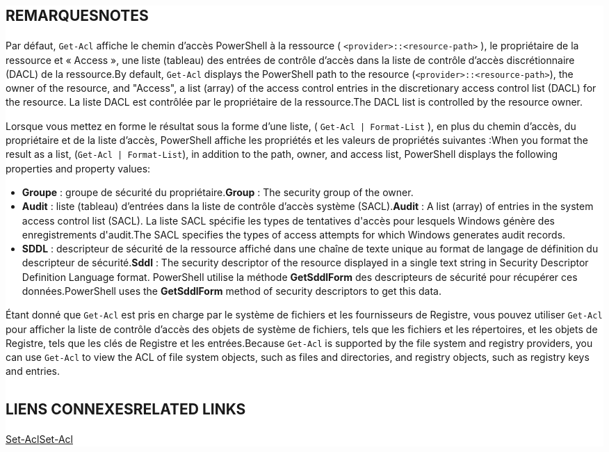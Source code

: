 ## <span data-ttu-id="bef9c-184">REMARQUES</span><span class="sxs-lookup"><span data-stu-id="bef9c-184">NOTES</span></span>

<span data-ttu-id="bef9c-185">Par défaut, `Get-Acl` affiche le chemin d’accès PowerShell à la ressource ( `<provider>::<resource-path>` ), le propriétaire de la ressource et « Access », une liste (tableau) des entrées de contrôle d’accès dans la liste de contrôle d’accès discrétionnaire (DACL) de la ressource.</span><span class="sxs-lookup"><span data-stu-id="bef9c-185">By default, `Get-Acl` displays the PowerShell path to the resource (`<provider>::<resource-path>`), the owner of the resource, and "Access", a list (array) of the access control entries in the discretionary access control list (DACL) for the resource.</span></span> <span data-ttu-id="bef9c-186">La liste DACL est contrôlée par le propriétaire de la ressource.</span><span class="sxs-lookup"><span data-stu-id="bef9c-186">The DACL list is controlled by the resource owner.</span></span>

<span data-ttu-id="bef9c-187">Lorsque vous mettez en forme le résultat sous la forme d’une liste, ( `Get-Acl | Format-List` ), en plus du chemin d’accès, du propriétaire et de la liste d’accès, PowerShell affiche les propriétés et les valeurs de propriétés suivantes :</span><span class="sxs-lookup"><span data-stu-id="bef9c-187">When you format the result as a list, (`Get-Acl | Format-List`), in addition to the path, owner, and access list, PowerShell displays the following properties and property values:</span></span>

- <span data-ttu-id="bef9c-188">**Groupe** : groupe de sécurité du propriétaire.</span><span class="sxs-lookup"><span data-stu-id="bef9c-188">**Group** : The security group of the owner.</span></span>
- <span data-ttu-id="bef9c-189">**Audit** : liste (tableau) d’entrées dans la liste de contrôle d’accès système (SACL).</span><span class="sxs-lookup"><span data-stu-id="bef9c-189">**Audit** :  A list (array) of entries in the system access control list (SACL).</span></span> <span data-ttu-id="bef9c-190">La liste SACL spécifie les types de tentatives d'accès pour lesquels Windows génère des enregistrements d'audit.</span><span class="sxs-lookup"><span data-stu-id="bef9c-190">The SACL specifies the types of access attempts for which Windows generates audit records.</span></span>
- <span data-ttu-id="bef9c-191">**SDDL** : descripteur de sécurité de la ressource affiché dans une chaîne de texte unique au format de langage de définition du descripteur de sécurité.</span><span class="sxs-lookup"><span data-stu-id="bef9c-191">**Sddl** : The security descriptor of the resource displayed in a single text string in Security Descriptor Definition Language format.</span></span> <span data-ttu-id="bef9c-192">PowerShell utilise la méthode **GetSddlForm** des descripteurs de sécurité pour récupérer ces données.</span><span class="sxs-lookup"><span data-stu-id="bef9c-192">PowerShell uses the **GetSddlForm** method of security descriptors to get this data.</span></span>

<span data-ttu-id="bef9c-193">Étant donné que `Get-Acl` est pris en charge par le système de fichiers et les fournisseurs de Registre, vous pouvez utiliser `Get-Acl` pour afficher la liste de contrôle d’accès des objets de système de fichiers, tels que les fichiers et les répertoires, et les objets de Registre, tels que les clés de Registre et les entrées.</span><span class="sxs-lookup"><span data-stu-id="bef9c-193">Because `Get-Acl` is supported by the file system and registry providers, you can use `Get-Acl` to view the ACL of file system objects, such as files and directories, and registry objects, such as registry keys and entries.</span></span>

## <span data-ttu-id="bef9c-194">LIENS CONNEXES</span><span class="sxs-lookup"><span data-stu-id="bef9c-194">RELATED LINKS</span></span>

[<span data-ttu-id="bef9c-195">Set-Acl</span><span class="sxs-lookup"><span data-stu-id="bef9c-195">Set-Acl</span></span>](Set-Acl.md)

